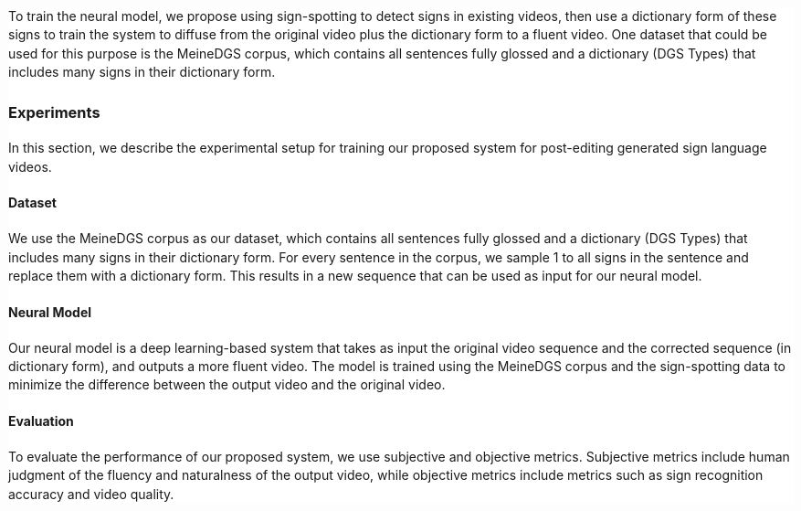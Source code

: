 To train the neural model, we propose using sign-spotting to detect signs in existing videos, then use a dictionary form
of these signs to train the system to diffuse from the original video plus the dictionary form to a fluent video. One
dataset that could be used for this purpose is the MeineDGS corpus, which contains all sentences fully glossed and a
dictionary (DGS Types) that includes many signs in their dictionary form.

### Experiments

In this section, we describe the experimental setup for training our proposed system for post-editing generated sign
language videos.

#### Dataset

We use the MeineDGS corpus as our dataset, which contains all sentences fully glossed and a dictionary (DGS Types) that
includes many signs in their dictionary form. For every sentence in the corpus, we sample 1 to all signs in the sentence
and replace them with a dictionary form. This results in a new sequence that can be used as input for our neural model.

#### Neural Model

Our neural model is a deep learning-based system that takes as input the original video sequence and the corrected
sequence (in dictionary form), and outputs a more fluent video. The model is trained using the MeineDGS corpus and the
sign-spotting data to minimize the difference between the output video and the original video.

#### Evaluation

To evaluate the performance of our proposed system, we use subjective and objective metrics. Subjective metrics include
human judgment of the fluency and naturalness of the output video, while objective metrics include metrics such as sign
recognition accuracy and video quality.
